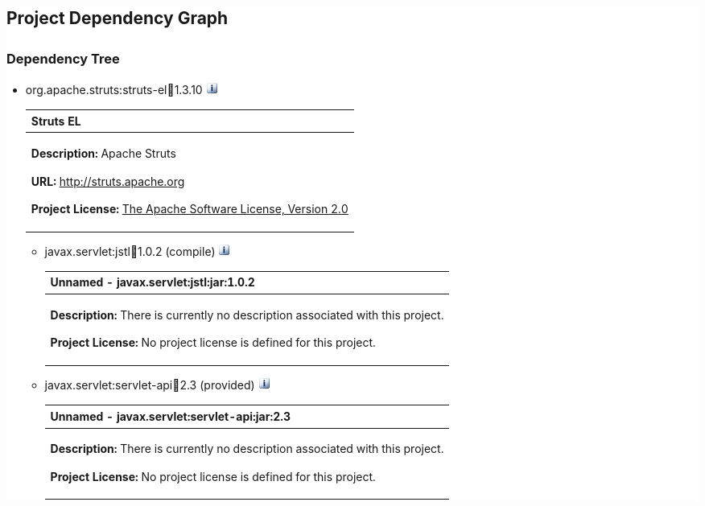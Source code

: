Project Dependency Graph
------------------------

### Dependency Tree

-   org.apache.struts:struts-el:jar:1.3.10 ![Information](./images/icon_info_sml.gif)
    <table>
    <colgroup>
    <col width="100%" />
    </colgroup>
    <thead>
    <tr class="header">
    <th align="left">Struts EL</th>
    </tr>
    </thead>
    <tbody>
    <tr class="odd">
    <td align="left"><p><strong>Description:</strong> Apache Struts</p>
    <p><strong>URL:</strong> <a href="http://struts.apache.org" class="uri">http://struts.apache.org</a></p>
    <p><strong>Project License:</strong> <a href="http://www.apache.org/licenses/LICENSE-2.0.txt">The Apache Software License, Version 2.0</a></p></td>
    </tr>
    </tbody>
    </table>

    -   javax.servlet:jstl:jar:1.0.2 (compile) ![Information](./images/icon_info_sml.gif)
        <table>
        <colgroup>
        <col width="100%" />
        </colgroup>
        <thead>
        <tr class="header">
        <th align="left">Unnamed - javax.servlet:jstl:jar:1.0.2</th>
        </tr>
        </thead>
        <tbody>
        <tr class="odd">
        <td align="left"><p><strong>Description:</strong> There is currently no description associated with this project.</p>
        <p><strong>Project License:</strong> No project license is defined for this project.</p></td>
        </tr>
        </tbody>
        </table>

    -   javax.servlet:servlet-api:jar:2.3 (provided) ![Information](./images/icon_info_sml.gif)
        <table>
        <colgroup>
        <col width="100%" />
        </colgroup>
        <thead>
        <tr class="header">
        <th align="left">Unnamed - javax.servlet:servlet-api:jar:2.3</th>
        </tr>
        </thead>
        <tbody>
        <tr class="odd">
        <td align="left"><p><strong>Description:</strong> There is currently no description associated with this project.</p>
        <p><strong>Project License:</strong> No project license is defined for this project.</p></td>